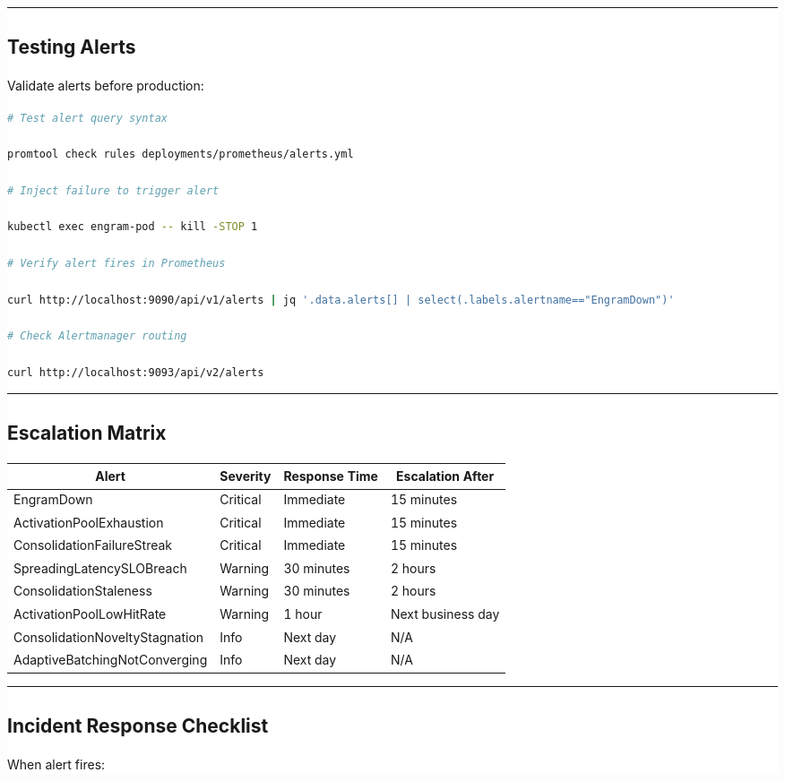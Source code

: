 
---

## Testing Alerts

Validate alerts before production:

```bash
# Test alert query syntax

promtool check rules deployments/prometheus/alerts.yml

# Inject failure to trigger alert

kubectl exec engram-pod -- kill -STOP 1

# Verify alert fires in Prometheus

curl http://localhost:9090/api/v1/alerts | jq '.data.alerts[] | select(.labels.alertname=="EngramDown")'

# Check Alertmanager routing

curl http://localhost:9093/api/v2/alerts

```

---

## Escalation Matrix

| Alert | Severity | Response Time | Escalation After |
|-------|----------|---------------|------------------|
| EngramDown | Critical | Immediate | 15 minutes |
| ActivationPoolExhaustion | Critical | Immediate | 15 minutes |
| ConsolidationFailureStreak | Critical | Immediate | 15 minutes |
| SpreadingLatencySLOBreach | Warning | 30 minutes | 2 hours |
| ConsolidationStaleness | Warning | 30 minutes | 2 hours |
| ActivationPoolLowHitRate | Warning | 1 hour | Next business day |
| ConsolidationNoveltyStagnation | Info | Next day | N/A |
| AdaptiveBatchingNotConverging | Info | Next day | N/A |

---

## Incident Response Checklist

When alert fires:
